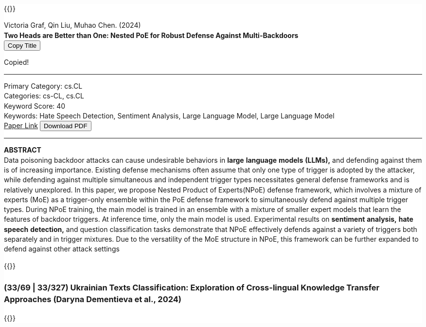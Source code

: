 {{<citation>}}

Victoria Graf, Qin Liu, Muhao Chen. (2024)  
**Two Heads are Better than One: Nested PoE for Robust Defense Against Multi-Backdoors**
<br/>
<button class="copy-to-clipboard" title="Two Heads are Better than One: Nested PoE for Robust Defense Against Multi-Backdoors" index=32>
  <span class="copy-to-clipboard-item">Copy Title<span>
</button>
<div class="toast toast-copied toast-index-32 align-items-center text-bg-secondary border-0 position-absolute top-0 end-0" role="alert" aria-live="assertive" aria-atomic="true">
  <div class="d-flex">
    <div class="toast-body">
      Copied!
    </div>
  </div>
</div>

---
Primary Category: cs.CL  
Categories: cs-CL, cs.CL  
Keyword Score: 40  
Keywords: Hate Speech Detection, Sentiment Analysis, Large Language Model, Large Language Model  
<a type="button" class="btn btn-outline-primary" href="http://arxiv.org/abs/2404.02356v1" target="_blank" >Paper Link</a>
<button type="button" class="btn btn-outline-primary download-pdf" url="https://arxiv.org/pdf/2404.02356v1.pdf" filename="2404.02356v1.pdf">Download PDF</button>

---


**ABSTRACT**  
Data poisoning backdoor attacks can cause undesirable behaviors in <b>large</b> <b>language</b> <b>models</b> <b>(LLMs),</b> and defending against them is of increasing importance. Existing defense mechanisms often assume that only one type of trigger is adopted by the attacker, while defending against multiple simultaneous and independent trigger types necessitates general defense frameworks and is relatively unexplored. In this paper, we propose Nested Product of Experts(NPoE) defense framework, which involves a mixture of experts (MoE) as a trigger-only ensemble within the PoE defense framework to simultaneously defend against multiple trigger types. During NPoE training, the main model is trained in an ensemble with a mixture of smaller expert models that learn the features of backdoor triggers. At inference time, only the main model is used. Experimental results on <b>sentiment</b> <b>analysis,</b> <b>hate</b> <b>speech</b> <b>detection,</b> and question classification tasks demonstrate that NPoE effectively defends against a variety of triggers both separately and in trigger mixtures. Due to the versatility of the MoE structure in NPoE, this framework can be further expanded to defend against other attack settings

{{</citation>}}


### (33/69 | 33/327) Ukrainian Texts Classification: Exploration of Cross-lingual Knowledge Transfer Approaches (Daryna Dementieva et al., 2024)

{{<citation>}}

